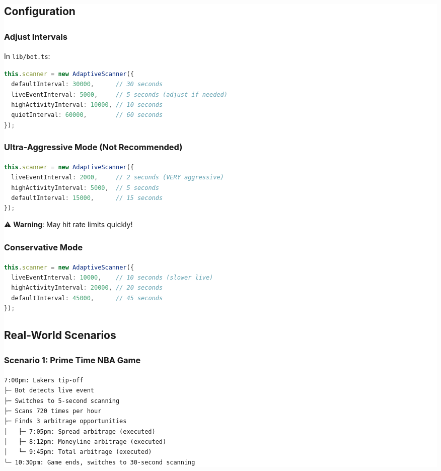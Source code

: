 ## Configuration

### Adjust Intervals

In `lib/bot.ts`:

```typescript
this.scanner = new AdaptiveScanner({
  defaultInterval: 30000,      // 30 seconds
  liveEventInterval: 5000,     // 5 seconds (adjust if needed)
  highActivityInterval: 10000, // 10 seconds
  quietInterval: 60000,        // 60 seconds
});
```

### Ultra-Aggressive Mode (Not Recommended)

```typescript
this.scanner = new AdaptiveScanner({
  liveEventInterval: 2000,     // 2 seconds (VERY aggressive)
  highActivityInterval: 5000,  // 5 seconds
  defaultInterval: 15000,      // 15 seconds
});
```

⚠️ **Warning**: May hit rate limits quickly!

### Conservative Mode

```typescript
this.scanner = new AdaptiveScanner({
  liveEventInterval: 10000,    // 10 seconds (slower live)
  highActivityInterval: 20000, // 20 seconds
  defaultInterval: 45000,      // 45 seconds
});
```

## Real-World Scenarios

### Scenario 1: Prime Time NBA Game

```
7:00pm: Lakers tip-off
├─ Bot detects live event
├─ Switches to 5-second scanning
├─ Scans 720 times per hour
├─ Finds 3 arbitrage opportunities
│   ├─ 7:05pm: Spread arbitrage (executed)
│   ├─ 8:12pm: Moneyline arbitrage (executed)
│   └─ 9:45pm: Total arbitrage (executed)
└─ 10:30pm: Game ends, switches to 30-second scanning
```
